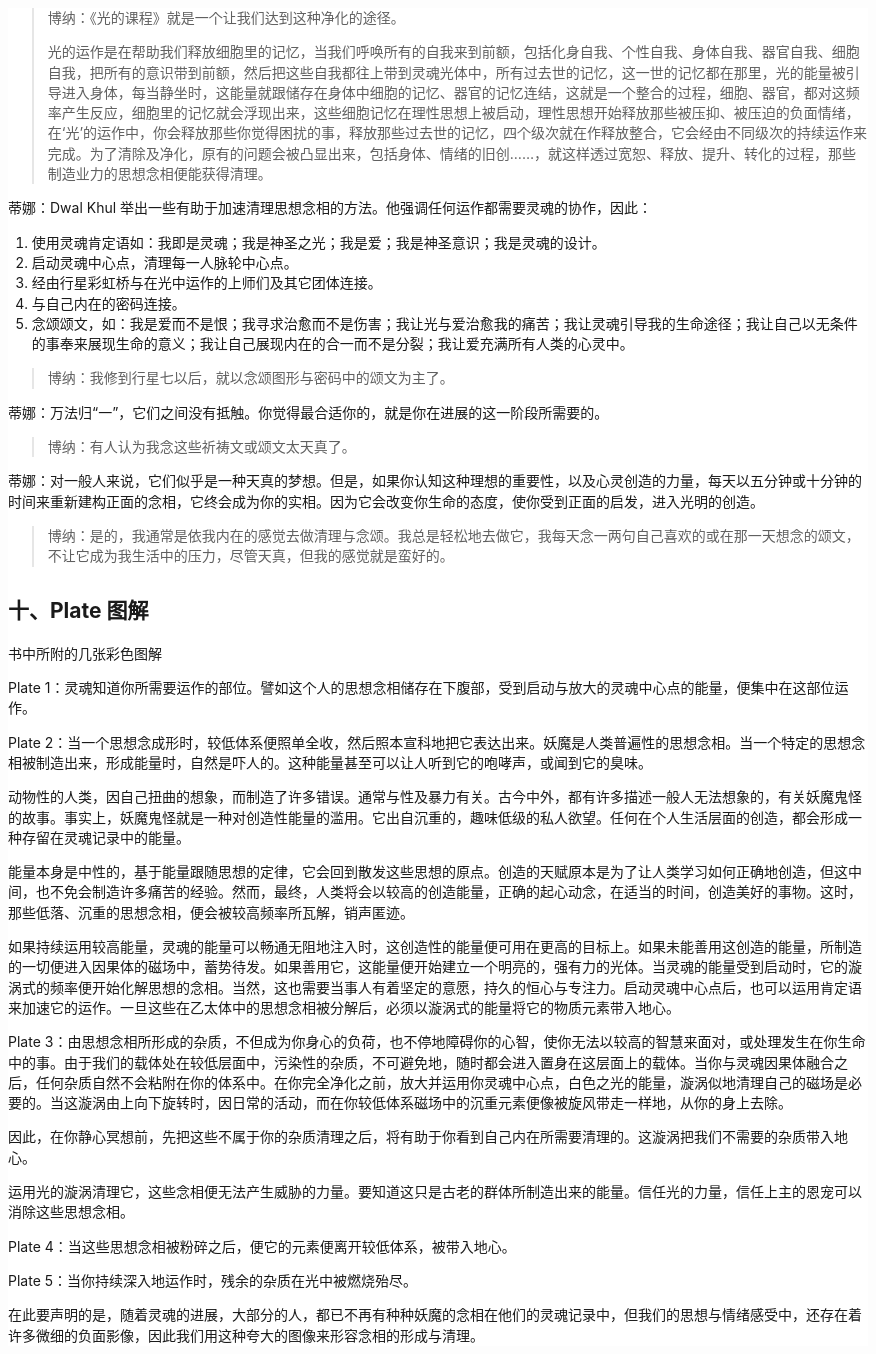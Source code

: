> 博纳：《光的课程》就是一个让我们达到这种净化的途径。
>
> 光的运作是在帮助我们释放细胞里的记忆，当我们呼唤所有的自我来到前额，包括化身自我、个性自我、身体自我、器官自我、细胞自我，把所有的意识带到前额，然后把这些自我都往上带到灵魂光体中，所有过去世的记忆，这一世的记忆都在那里，光的能量被引导进入身体，每当静坐时，这能量就跟储存在身体中细胞的记忆、器官的记忆连结，这就是一个整合的过程，细胞、器官，都对这频率产生反应，细胞里的记忆就会浮现出来，这些细胞记忆在理性思想上被启动，理性思想开始释放那些被压抑、被压迫的负面情绪，在‘光’的运作中，你会释放那些你觉得困扰的事，释放那些过去世的记忆，四个级次就在作释放整合，它会经由不同级次的持续运作来完成。为了清除及净化，原有的问题会被凸显出来，包括身体、情绪的旧创……，就这样透过宽恕、释放、提升、转化的过程，那些制造业力的思想念相便能获得清理。

蒂娜：Dwal Khul 举出一些有助于加速清理思想念相的方法。他强调任何运作都需要灵魂的协作，因此：

1. 使用灵魂肯定语如：我即是灵魂；我是神圣之光；我是爱；我是神圣意识；我是灵魂的设计。
2. 启动灵魂中心点，清理每一人脉轮中心点。
3. 经由行星彩虹桥与在光中运作的上师们及其它团体连接。
4. 与自己内在的密码连接。
5. 念颂颂文，如：我是爱而不是恨；我寻求治愈而不是伤害；我让光与爱治愈我的痛苦；我让灵魂引导我的生命途径；我让自己以无条件的事奉来展现生命的意义；我让自己展现内在的合一而不是分裂；我让爱充满所有人类的心灵中。

> 博纳：我修到行星七以后，就以念颂图形与密码中的颂文为主了。

蒂娜：万法归“一”，它们之间没有抵触。你觉得最合适你的，就是你在进展的这一阶段所需要的。

> 博纳：有人认为我念这些祈祷文或颂文太天真了。

蒂娜：对一般人来说，它们似乎是一种天真的梦想。但是，如果你认知这种理想的重要性，以及心灵创造的力量，每天以五分钟或十分钟的时间来重新建构正面的念相，它终会成为你的实相。因为它会改变你生命的态度，使你受到正面的启发，进入光明的创造。

> 博纳：是的，我通常是依我内在的感觉去做清理与念颂。我总是轻松地去做它，我每天念一两句自己喜欢的或在那一天想念的颂文，不让它成为我生活中的压力，尽管天真，但我的感觉就是蛮好的。

## 十、Plate 图解

书中所附的几张彩色图解

Plate 1：灵魂知道你所需要运作的部位。譬如这个人的思想念相储存在下腹部，受到启动与放大的灵魂中心点的能量，便集中在这部位运作。

Plate 2：当一个思想念成形时，较低体系便照单全收，然后照本宣科地把它表达出来。妖魔是人类普遍性的思想念相。当一个特定的思想念相被制造出来，形成能量时，自然是吓人的。这种能量甚至可以让人听到它的咆哮声，或闻到它的臭味。

动物性的人类，因自己扭曲的想象，而制造了许多错误。通常与性及暴力有关。古今中外，都有许多描述一般人无法想象的，有关妖魔鬼怪的故事。事实上，妖魔鬼怪就是一种对创造性能量的滥用。它出自沉重的，趣味低级的私人欲望。任何在个人生活层面的创造，都会形成一种存留在灵魂记录中的能量。

能量本身是中性的，基于能量跟随思想的定律，它会回到散发这些思想的原点。创造的天赋原本是为了让人类学习如何正确地创造，但这中间，也不免会制造许多痛苦的经验。然而，最终，人类将会以较高的创造能量，正确的起心动念，在适当的时间，创造美好的事物。这时，那些低落、沉重的思想念相，便会被较高频率所瓦解，销声匿迹。

如果持续运用较高能量，灵魂的能量可以畅通无阻地注入时，这创造性的能量便可用在更高的目标上。如果未能善用这创造的能量，所制造的一切便进入因果体的磁场中，蓄势待发。如果善用它，这能量便开始建立一个明亮的，强有力的光体。当灵魂的能量受到启动时，它的漩涡式的频率便开始化解思想的念相。当然，这也需要当事人有着坚定的意愿，持久的恒心与专注力。启动灵魂中心点后，也可以运用肯定语来加速它的运作。一旦这些在乙太体中的思想念相被分解后，必须以漩涡式的能量将它的物质元素带入地心。

Plate 3：由思想念相所形成的杂质，不但成为你身心的负荷，也不停地障碍你的心智，使你无法以较高的智慧来面对，或处理发生在你生命中的事。由于我们的载体处在较低层面中，污染性的杂质，不可避免地，随时都会进入置身在这层面上的载体。当你与灵魂因果体融合之后，任何杂质自然不会粘附在你的体系中。在你完全净化之前，放大并运用你灵魂中心点，白色之光的能量，漩涡似地清理自己的磁场是必要的。当这漩涡由上向下旋转时，因日常的活动，而在你较低体系磁场中的沉重元素便像被旋风带走一样地，从你的身上去除。

因此，在你静心冥想前，先把这些不属于你的杂质清理之后，将有助于你看到自己内在所需要清理的。这漩涡把我们不需要的杂质带入地心。

运用光的漩涡清理它，这些念相便无法产生威胁的力量。要知道这只是古老的群体所制造出来的能量。信任光的力量，信任上主的恩宠可以消除这些思想念相。

Plate 4：当这些思想念相被粉碎之后，便它的元素便离开较低体系，被带入地心。

Plate 5：当你持续深入地运作时，残余的杂质在光中被燃烧殆尽。

在此要声明的是，随着灵魂的进展，大部分的人，都已不再有种种妖魔的念相在他们的灵魂记录中，但我们的思想与情绪感受中，还存在着许多微细的负面影像，因此我们用这种夸大的图像来形容念相的形成与清理。
